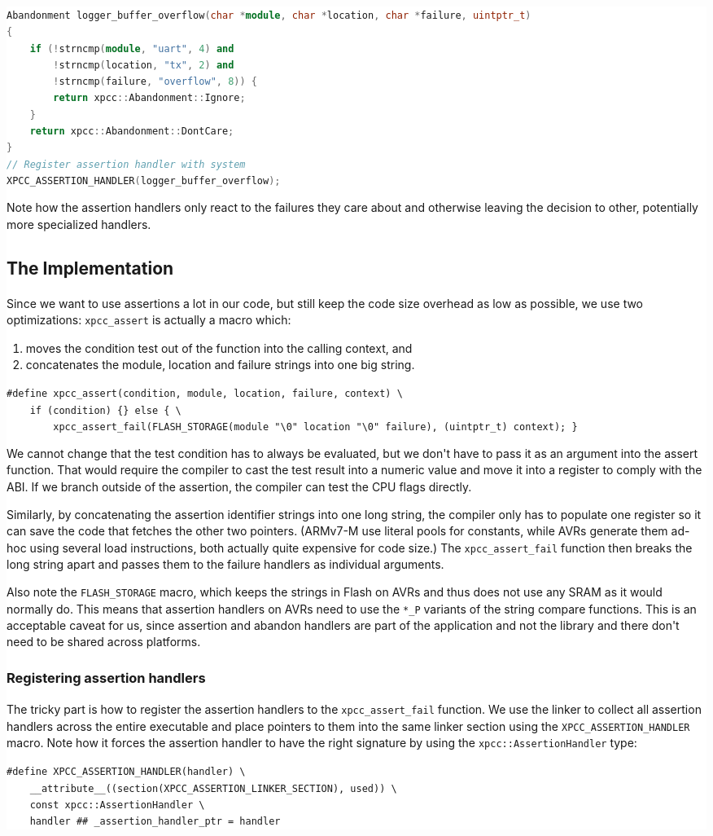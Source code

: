 ```cpp
Abandonment logger_buffer_overflow(char *module, char *location, char *failure, uintptr_t)
{
    if (!strncmp(module, "uart", 4) and
        !strncmp(location, "tx", 2) and
        !strncmp(failure, "overflow", 8)) {
        return xpcc::Abandonment::Ignore;
    }
    return xpcc::Abandonment::DontCare;
}
// Register assertion handler with system
XPCC_ASSERTION_HANDLER(logger_buffer_overflow);
```

Note how the assertion handlers only react to the failures they care about and otherwise leaving the decision to other, potentially more specialized handlers.

## The Implementation

Since we want to use assertions a lot in our code, but still keep the code size overhead as low as possible, we use two optimizations: `xpcc_assert` is actually a macro which:
1. moves the condition test out of the function into the calling context, and
2. concatenates the module, location and failure strings into one big string.

```
#define xpcc_assert(condition, module, location, failure, context) \
    if (condition) {} else { \
        xpcc_assert_fail(FLASH_STORAGE(module "\0" location "\0" failure), (uintptr_t) context); }
```

We cannot change that the test condition has to always be evaluated, but we don't have to pass it as an argument into the assert function. That would require the compiler to cast the test result into a numeric value and move it into a register to comply with the ABI. If we branch outside of the assertion, the compiler can test the CPU flags directly.

Similarly, by concatenating the assertion identifier strings into one long string, the compiler only has to populate one register so it can save the code that fetches the other two pointers. (ARMv7-M use literal pools for constants, while AVRs generate them ad-hoc using several load instructions, both actually quite expensive for code size.) The `xpcc_assert_fail` function then breaks the long string apart and passes them to the failure handlers as individual arguments.

Also note the `FLASH_STORAGE` macro, which keeps the strings in Flash on AVRs and thus does not use any SRAM as it would normally do. This means that assertion handlers on AVRs need to use the `*_P` variants of the string compare functions. This is an acceptable caveat for us, since assertion and abandon handlers are part of the application and not the library and there don't need to be shared across platforms.

### Registering assertion handlers

The tricky part is how to register the assertion handlers to the `xpcc_assert_fail` function. We use the linker to collect all assertion handlers across the entire executable and place pointers to them into the same linker section using the `XPCC_ASSERTION_HANDLER` macro. Note how it forces the assertion handler to have the right signature by using the `xpcc::AssertionHandler` type:
```
#define XPCC_ASSERTION_HANDLER(handler) \
    __attribute__((section(XPCC_ASSERTION_LINKER_SECTION), used)) \
    const xpcc::AssertionHandler \
    handler ## _assertion_handler_ptr = handler
```
